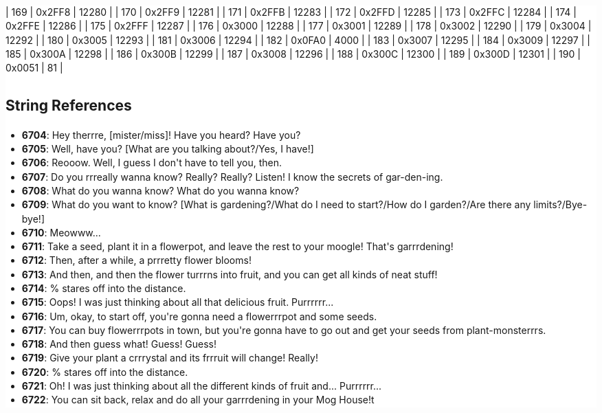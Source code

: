 |     169 | 0x2FF8      |       12280 |
|     170 | 0x2FF9      |       12281 |
|     171 | 0x2FFB      |       12283 |
|     172 | 0x2FFD      |       12285 |
|     173 | 0x2FFC      |       12284 |
|     174 | 0x2FFE      |       12286 |
|     175 | 0x2FFF      |       12287 |
|     176 | 0x3000      |       12288 |
|     177 | 0x3001      |       12289 |
|     178 | 0x3002      |       12290 |
|     179 | 0x3004      |       12292 |
|     180 | 0x3005      |       12293 |
|     181 | 0x3006      |       12294 |
|     182 | 0x0FA0      |        4000 |
|     183 | 0x3007      |       12295 |
|     184 | 0x3009      |       12297 |
|     185 | 0x300A      |       12298 |
|     186 | 0x300B      |       12299 |
|     187 | 0x3008      |       12296 |
|     188 | 0x300C      |       12300 |
|     189 | 0x300D      |       12301 |
|     190 | 0x0051      |          81 |

## String References

- **6704**: Hey therrre, [mister/miss]! Have you heard? Have you?
- **6705**: Well, have you? [What are you talking about?/Yes, I have!]
- **6706**: Reooow. Well, I guess I don't have to tell you, then.
- **6707**: Do you rrreally wanna know? Really? Really? Listen! I know the secrets of gar-den-ing.
- **6708**: What do you wanna know? What do you wanna know?
- **6709**: What do you want to know? [What is gardening?/What do I need to start?/How do I garden?/Are there any limits?/Bye-bye!]
- **6710**: Meowww...
- **6711**: Take a seed, plant it in a flowerpot, and leave the rest to your moogle! That's garrrdening!
- **6712**: Then, after a while, a prrretty flower blooms!
- **6713**: And then, and then the flower turrrns into fruit, and you can get all kinds of neat stuff!
- **6714**: % stares off into the distance.
- **6715**: Oops! I was just thinking about all that delicious fruit. Purrrrrr...
- **6716**: Um, okay, to start off, you're gonna need a flowerrrpot and some seeds.
- **6717**: You can buy flowerrrpots in town, but you're gonna have to go out and get your seeds from plant-monsterrrs.
- **6718**: And then guess what! Guess! Guess!
- **6719**: Give your plant a crrrystal and its frrruit will change! Really!
- **6720**: % stares off into the distance.
- **6721**: Oh! I was just thinking about all the different kinds of fruit and... Purrrrrr...
- **6722**: You can sit back, relax and do all your garrrdening in your Mog House!t